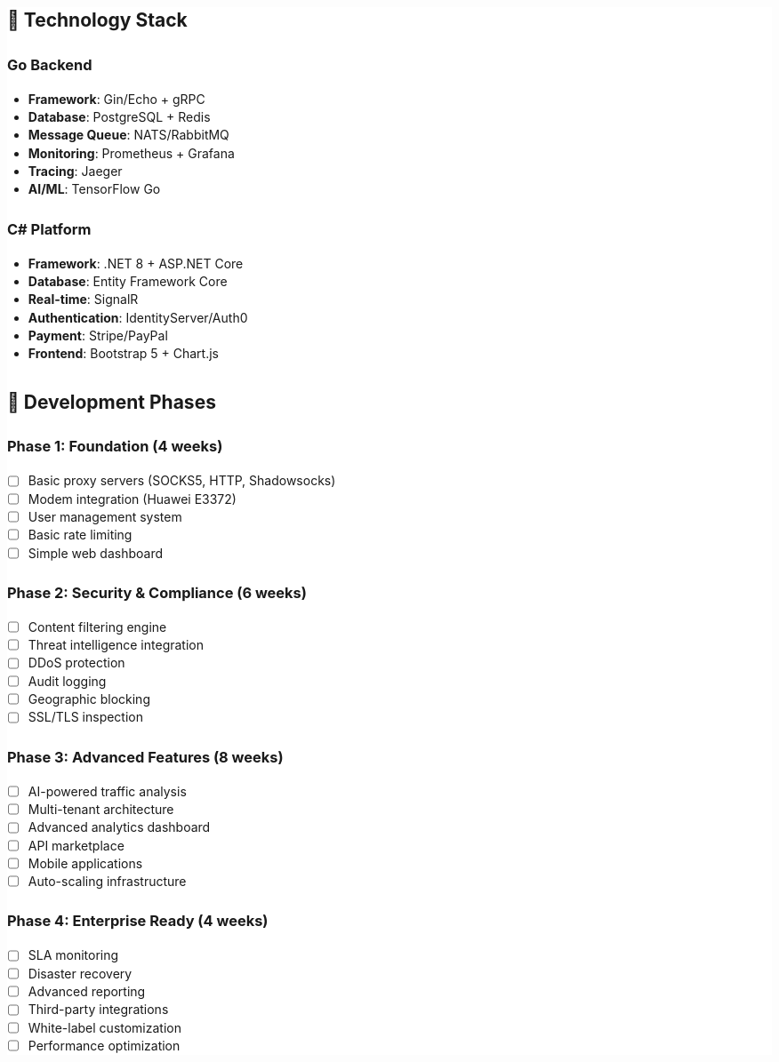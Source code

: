 ## 🔧 Technology Stack

### Go Backend
- **Framework**: Gin/Echo + gRPC
- **Database**: PostgreSQL + Redis
- **Message Queue**: NATS/RabbitMQ
- **Monitoring**: Prometheus + Grafana
- **Tracing**: Jaeger
- **AI/ML**: TensorFlow Go

### C# Platform
- **Framework**: .NET 8 + ASP.NET Core
- **Database**: Entity Framework Core
- **Real-time**: SignalR
- **Authentication**: IdentityServer/Auth0
- **Payment**: Stripe/PayPal
- **Frontend**: Bootstrap 5 + Chart.js

## 🚀 Development Phases

### Phase 1: Foundation (4 weeks)
- [ ] Basic proxy servers (SOCKS5, HTTP, Shadowsocks)
- [ ] Modem integration (Huawei E3372)
- [ ] User management system
- [ ] Basic rate limiting
- [ ] Simple web dashboard

### Phase 2: Security & Compliance (6 weeks)
- [ ] Content filtering engine
- [ ] Threat intelligence integration
- [ ] DDoS protection
- [ ] Audit logging
- [ ] Geographic blocking
- [ ] SSL/TLS inspection

### Phase 3: Advanced Features (8 weeks)
- [ ] AI-powered traffic analysis
- [ ] Multi-tenant architecture
- [ ] Advanced analytics dashboard
- [ ] API marketplace
- [ ] Mobile applications
- [ ] Auto-scaling infrastructure

### Phase 4: Enterprise Ready (4 weeks)
- [ ] SLA monitoring
- [ ] Disaster recovery
- [ ] Advanced reporting
- [ ] Third-party integrations
- [ ] White-label customization
- [ ] Performance optimization
